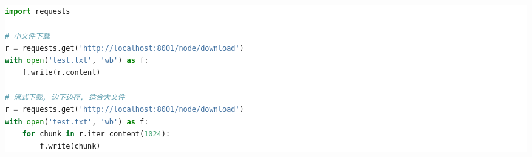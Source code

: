 ```python
import requests

# 小文件下载
r = requests.get('http://localhost:8001/node/download')
with open('test.txt', 'wb') as f:
    f.write(r.content)

# 流式下载, 边下边存, 适合大文件
r = requests.get('http://localhost:8001/node/download')
with open('test.txt', 'wb') as f:
    for chunk in r.iter_content(1024):
        f.write(chunk)
```
